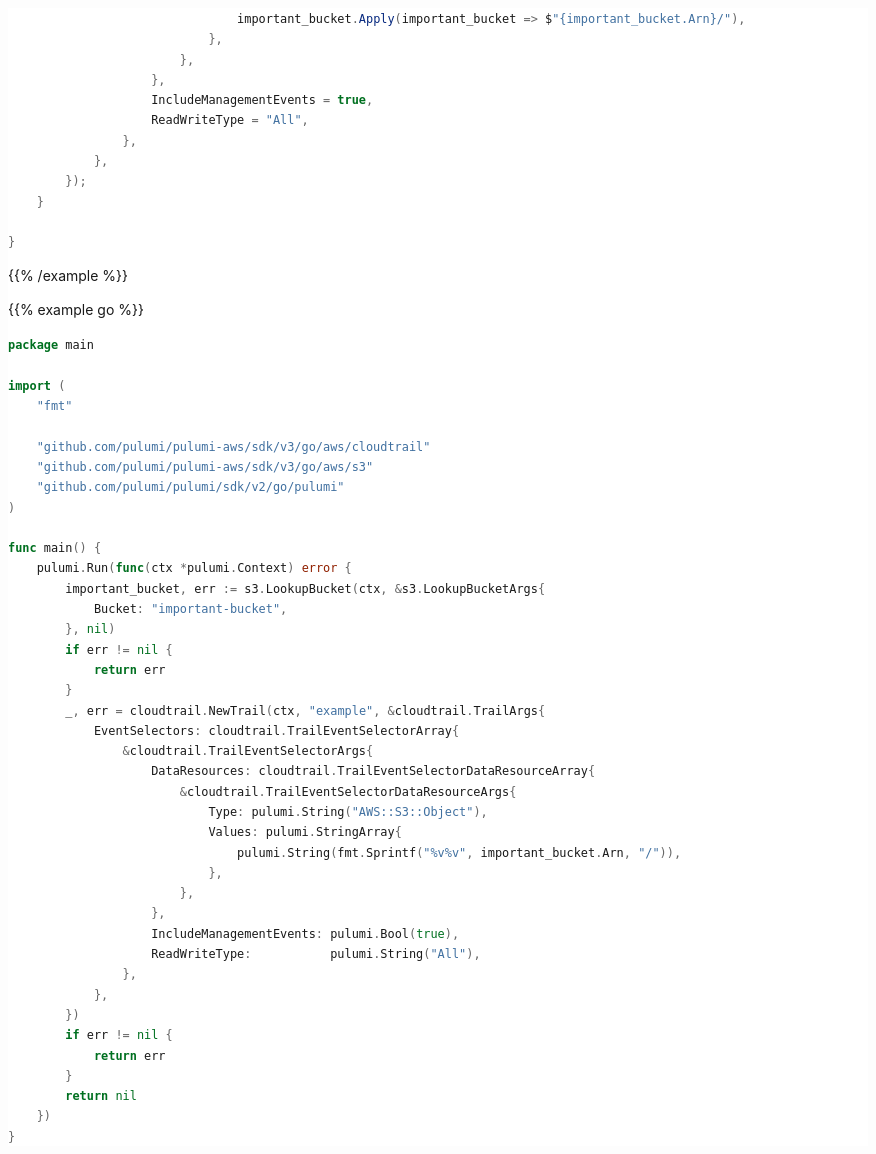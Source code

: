 ```csharp
                                important_bucket.Apply(important_bucket => $"{important_bucket.Arn}/"),
                            },
                        },
                    },
                    IncludeManagementEvents = true,
                    ReadWriteType = "All",
                },
            },
        });
    }

}
```

{{% /example %}}

{{% example go %}}
```go
package main

import (
	"fmt"

	"github.com/pulumi/pulumi-aws/sdk/v3/go/aws/cloudtrail"
	"github.com/pulumi/pulumi-aws/sdk/v3/go/aws/s3"
	"github.com/pulumi/pulumi/sdk/v2/go/pulumi"
)

func main() {
	pulumi.Run(func(ctx *pulumi.Context) error {
		important_bucket, err := s3.LookupBucket(ctx, &s3.LookupBucketArgs{
			Bucket: "important-bucket",
		}, nil)
		if err != nil {
			return err
		}
		_, err = cloudtrail.NewTrail(ctx, "example", &cloudtrail.TrailArgs{
			EventSelectors: cloudtrail.TrailEventSelectorArray{
				&cloudtrail.TrailEventSelectorArgs{
					DataResources: cloudtrail.TrailEventSelectorDataResourceArray{
						&cloudtrail.TrailEventSelectorDataResourceArgs{
							Type: pulumi.String("AWS::S3::Object"),
							Values: pulumi.StringArray{
								pulumi.String(fmt.Sprintf("%v%v", important_bucket.Arn, "/")),
							},
						},
					},
					IncludeManagementEvents: pulumi.Bool(true),
					ReadWriteType:           pulumi.String("All"),
				},
			},
		})
		if err != nil {
			return err
		}
		return nil
	})
}
```
